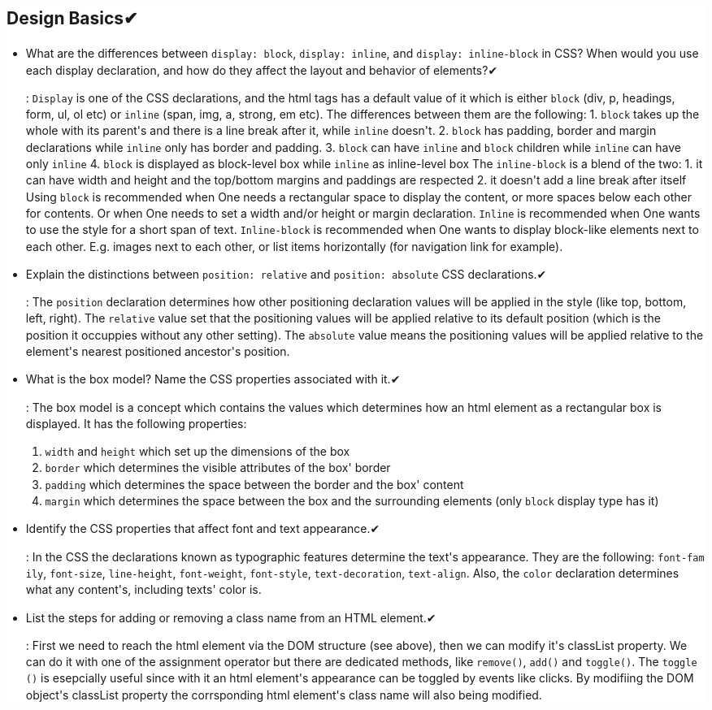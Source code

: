 
## Design Basics✔

- What are the differences between `display: block`, `display: inline`, and `display: inline-block` in CSS? When would you use each display declaration, and how do they affect the layout and behavior of elements?✔

    : `Display` is one of the CSS declarations, and the html tags has a default value of it which is either `block` (div, p, headings, form, ul, ol etc) or `inline` (span, img, a, strong, em etc). The differences between them are the following:
        1. `block` takes up the whole with its parent's and there is a line break after it, while `inline` doesn't.
        2. `block` has padding, border and margin declarations while `inline` only has border and padding.
        3. `block` can have `inline` and `block` children while `inline` can have only `inline`
        4. `block` is displayed as block-level box while `inline` as inline-level box
    The `inline-block` is a blend of the two: 
        1. it can have width and height and the top/bottom margins and paddings are respected
        2. it doesn't add a line break after itself
    Using `block` is recommended when One needs a rectangular space to display the content, or more spaces below each other for contents. Or when One needs to set a width and/or height or margin declaration.
    `Inline` is recommended when One wants to use the style for a short span of text.
    `Inline-block` is recommended when One wants to display block-like elements next to each other. E.g. images next to each other, or list items horizontally (for navigation link for example).

- Explain the distinctions between `position: relative` and `position: absolute` CSS declarations.✔

    : The `position` declaration determines how other positioning declaration values will be applied in the style (like top, bottom, left, right). The `relative` value set that the positioning values will be applied relative to its default position (which is the position it occuppies without any other setting). The `absolute` value means the positioning values will be applied relative to the element's nearest positioned ancestor's position.

- What is the box model? Name the CSS properties associated with it.✔

    : The box model is a concept which contains the values which determines how an html element as a rectangular box is displayed. It has the following properties:
    1. `width` and `height` which set up the dimensions of the box
    2. `border` which determines the visible attributes of the box' border
    3. `padding` which determines the space between the border and the box' content
    4. `margin` which determines the space between the box and the surrounding elements (only `block` display type has it)

- Identify the CSS properties that affect font and text appearance.✔

    : In the CSS the declarations known as typographic features determine the text's appearance. They are the following: `font-family`, `font-size`, `line-height`, `font-weight`, `font-style`, `text-decoration`, `text-align`. Also, the `color` declaration determines what any content's, including texts' color is.

- List the steps for adding or removing a class name from an HTML element.✔

    : First we need to reach the html element via the DOM structure (see above), then we can modify it's classList property. We can do it with one of the assignment operator but there are dedicated methods, like `remove()`, `add()` and `toggle()`. The `toggle()` is esepcially useful since with it an html element's appearance can be toggled by events like clicks. By modifiing the DOM object's classList property the corrsponding html element's class name will also being modified.
